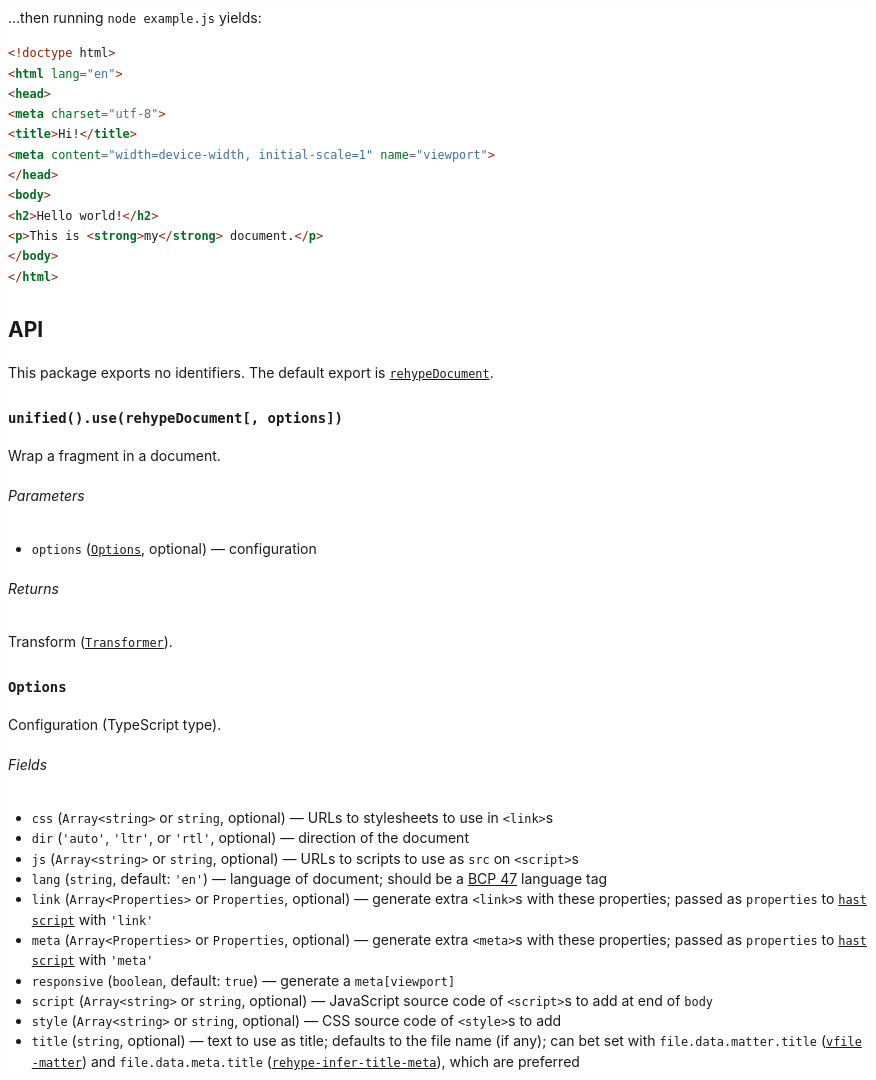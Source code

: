 …then running `node example.js` yields:

```html
<!doctype html>
<html lang="en">
<head>
<meta charset="utf-8">
<title>Hi!</title>
<meta content="width=device-width, initial-scale=1" name="viewport">
</head>
<body>
<h2>Hello world!</h2>
<p>This is <strong>my</strong> document.</p>
</body>
</html>
```

## API

This package exports no identifiers.
The default export is [`rehypeDocument`][api-rehype-document].

### `unified().use(rehypeDocument[, options])`

Wrap a fragment in a document.

###### Parameters

*   `options` ([`Options`][api-options], optional)
    — configuration

###### Returns

Transform ([`Transformer`][unified-transformer]).

### `Options`

Configuration (TypeScript type).

###### Fields

*   `css` (`Array<string>` or `string`, optional)
    — URLs to stylesheets to use in `<link>`s
*   `dir` (`'auto'`, `'ltr'`, or `'rtl'`, optional)
    — direction of the document
*   `js` (`Array<string>` or `string`, optional)
    — URLs to scripts to use as `src` on `<script>`s
*   `lang` (`string`, default: `'en'`)
    — language of document; should be a [BCP 47][bcp47] language tag
*   `link` (`Array<Properties>` or `Properties`, optional)
    — generate extra `<link>`s with these properties; passed as `properties`
    to [`hastscript`][hastscript] with `'link'`
*   `meta` (`Array<Properties>` or `Properties`, optional)
    — generate extra `<meta>`s with these properties; passed as `properties`
    to [`hastscript`][hastscript] with `'meta'`
*   `responsive` (`boolean`, default: `true`)
    — generate a `meta[viewport]`
*   `script` (`Array<string>` or `string`, optional)
    — JavaScript source code of `<script>`s to add at end of `body`
*   `style` (`Array<string>` or `string`, optional)
    — CSS source code of `<style>`s to add
*   `title` (`string`, optional)
    — text to use as title; defaults to the file name (if any); can bet set
    with `file.data.matter.title` ([`vfile-matter`][vfile-matter]) and
    `file.data.meta.title`
    ([`rehype-infer-title-meta`][rehype-infer-title-meta]), which are preferred


[build-badge]: https://github.com/rehypejs/rehype-document/workflows/main/badge.svg
[build]: https://github.com/rehypejs/rehype-document/actions
[coverage-badge]: https://img.shields.io/codecov/c/github/rehypejs/rehype-document.svg
[coverage]: https://codecov.io/github/rehypejs/rehype-document
[downloads-badge]: https://img.shields.io/npm/dm/rehype-document.svg
[downloads]: https://www.npmjs.com/package/rehype-document
[size-badge]: https://img.shields.io/bundlejs/size/rehype-document
[size]: https://bundlejs.com/?q=rehype-document
[sponsors-badge]: https://opencollective.com/unified/sponsors/badge.svg
[backers-badge]: https://opencollective.com/unified/backers/badge.svg
[collective]: https://opencollective.com/unified
[chat-badge]: https://img.shields.io/badge/chat-discussions-success.svg
[chat]: https://github.com/rehypejs/rehype/discussions
[esm]: https://gist.github.com/sindresorhus/a39789f98801d908bbc7ff3ecc99d99c
[esmsh]: https://esm.sh
[npm]: https://docs.npmjs.com/cli/install
[health]: https://github.com/rehypejs/.github
[contributing]: https://github.com/rehypejs/.github/blob/HEAD/contributing.md
[support]: https://github.com/rehypejs/.github/blob/HEAD/support.md
[coc]: https://github.com/rehypejs/.github/blob/HEAD/code-of-conduct.md
[license]: license
[author]: https://wooorm.com
[bcp47]: https://tools.ietf.org/html/bcp47
[hastscript]: https://github.com/syntax-tree/hastscript
[rehype]: https://github.com/rehypejs/rehype
[rehype-infer-title-meta]: https://github.com/rehypejs/rehype-infer-title-meta
[rehype-meta]: https://github.com/rehypejs/rehype-meta
[rehype-sanitize]: https://github.com/rehypejs/rehype-sanitize
[typescript]: https://www.typescriptlang.org
[unified]: https://github.com/unifiedjs/unified
[unified-transformer]: https://github.com/unifiedjs/unified#transformer
[vfile-matter]: https://github.com/vfile/vfile-matter
[xss]: https://en.wikipedia.org/wiki/Cross-site_scripting
[api-options]: #options
[api-rehype-document]: #unifieduserehypedocument-options